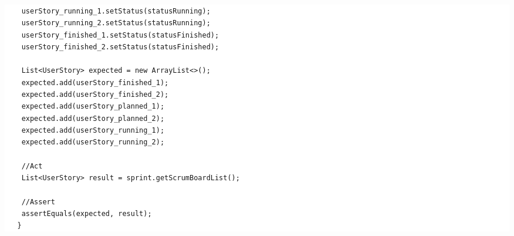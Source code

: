         userStory_running_1.setStatus(statusRunning);
        userStory_running_2.setStatus(statusRunning);
        userStory_finished_1.setStatus(statusFinished);
        userStory_finished_2.setStatus(statusFinished);

        List<UserStory> expected = new ArrayList<>();
        expected.add(userStory_finished_1);
        expected.add(userStory_finished_2);
        expected.add(userStory_planned_1);
        expected.add(userStory_planned_2);
        expected.add(userStory_running_1);
        expected.add(userStory_running_2);

        //Act
        List<UserStory> result = sprint.getScrumBoardList();

        //Assert
        assertEquals(expected, result);
       }

